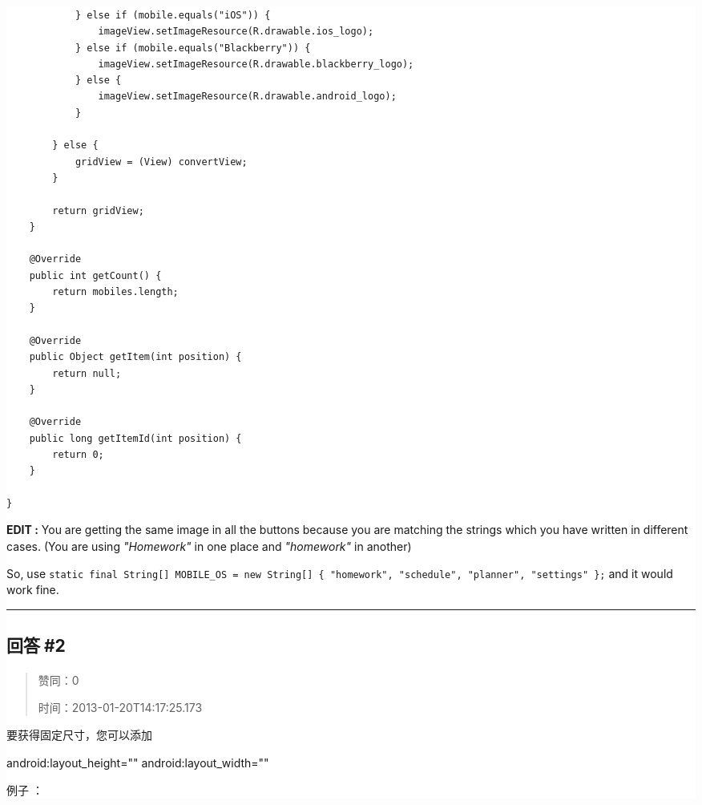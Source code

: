 ```
            } else if (mobile.equals("iOS")) {
                imageView.setImageResource(R.drawable.ios_logo);
            } else if (mobile.equals("Blackberry")) {
                imageView.setImageResource(R.drawable.blackberry_logo);
            } else {
                imageView.setImageResource(R.drawable.android_logo);
            }

        } else {
            gridView = (View) convertView;
        }

        return gridView;
    }

    @Override
    public int getCount() {
        return mobiles.length;
    }

    @Override
    public Object getItem(int position) {
        return null;
    }

    @Override
    public long getItemId(int position) {
        return 0;
    }

} 
```

**EDIT :** You are getting the same image in all the buttons because you are matching the strings which you have written in different cases. (You are using *"Homework"* in one place and *"homework"* in another)

So, use `static final String[] MOBILE_OS = new String[] { "homework", "schedule", "planner", "settings" };` and it would work fine.

* * *

## 回答 #2

> 赞同：0
> 
> 时间：2013-01-20T14:17:25.173

要获得固定尺寸，您可以添加

android:layout_height="" android:layout_width=""

例子 ：
